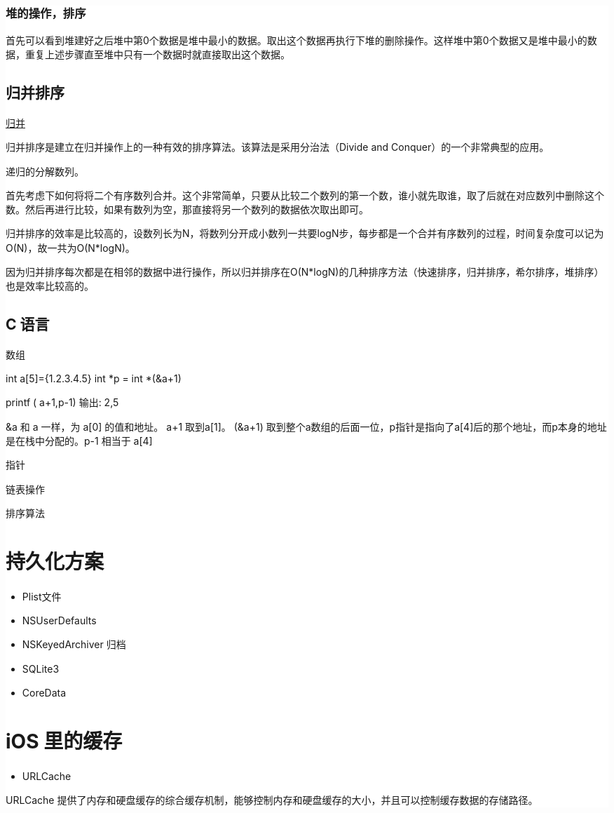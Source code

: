 ### 堆的操作，排序

首先可以看到堆建好之后堆中第0个数据是堆中最小的数据。取出这个数据再执行下堆的删除操作。这样堆中第0个数据又是堆中最小的数据，重复上述步骤直至堆中只有一个数据时就直接取出这个数据。

## 归并排序

[归并](https://blog.csdn.net/morewindows/article/details/6678165)

归并排序是建立在归并操作上的一种有效的排序算法。该算法是采用分治法（Divide and Conquer）的一个非常典型的应用。

递归的分解数列。

首先考虑下如何将将二个有序数列合并。这个非常简单，只要从比较二个数列的第一个数，谁小就先取谁，取了后就在对应数列中删除这个数。然后再进行比较，如果有数列为空，那直接将另一个数列的数据依次取出即可。

归并排序的效率是比较高的，设数列长为N，将数列分开成小数列一共要logN步，每步都是一个合并有序数列的过程，时间复杂度可以记为O(N)，故一共为O(N*logN)。

因为归并排序每次都是在相邻的数据中进行操作，所以归并排序在O(N*logN)的几种排序方法（快速排序，归并排序，希尔排序，堆排序）也是效率比较高的。

## C 语言

数组

int a[5]={1.2.3.4.5}
int *p  = int *(&a+1)

printf ( a+1,p-1) 输出: 2,5

&a 和 a 一样，为 a[0] 的值和地址。 a+1 取到a[1]。
(&a+1) 取到整个a数组的后面一位，p指针是指向了a[4]后的那个地址，而p本身的地址是在栈中分配的。p-1 相当于 a[4]

[](https://blog.csdn.net/eastmoon502136/article/details/8630790)
[](https://www.cnblogs.com/ccdev/archive/2012/09/11/2680334.html)

指针

链表操作

排序算法

# 持久化方案

- Plist文件

- NSUserDefaults

- NSKeyedArchiver 归档

- SQLite3

- CoreData


# iOS 里的缓存

- URLCache

URLCache 提供了内存和硬盘缓存的综合缓存机制，能够控制内存和硬盘缓存的大小，并且可以控制缓存数据的存储路径。

